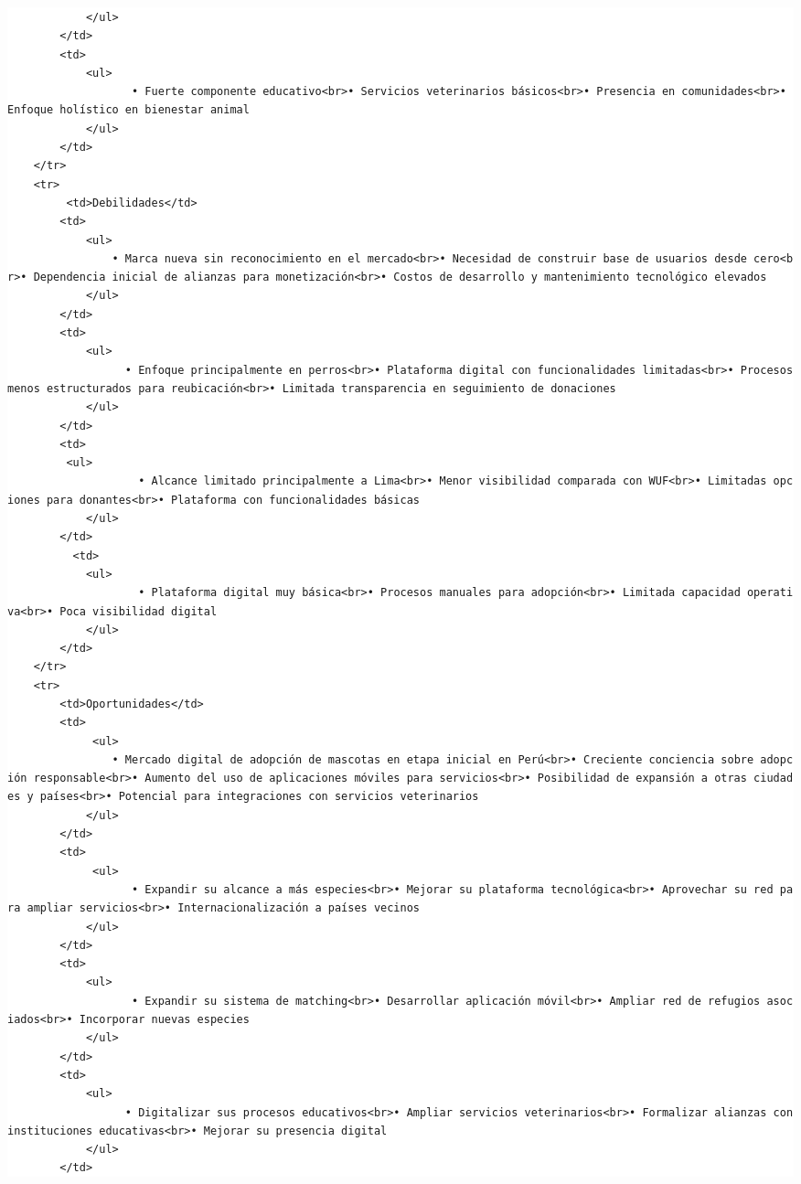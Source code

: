                 </ul>
            </td>
            <td>
                <ul>
                       • Fuerte componente educativo<br>• Servicios veterinarios básicos<br>• Presencia en comunidades<br>• Enfoque holístico en bienestar animal
                </ul>
            </td>
        </tr>
        <tr>
             <td>Debilidades</td>
            <td>
                <ul>
                    • Marca nueva sin reconocimiento en el mercado<br>• Necesidad de construir base de usuarios desde cero<br>• Dependencia inicial de alianzas para monetización<br>• Costos de desarrollo y mantenimiento tecnológico elevados
                </ul>
            </td>
            <td>
                <ul>
                      • Enfoque principalmente en perros<br>• Plataforma digital con funcionalidades limitadas<br>• Procesos menos estructurados para reubicación<br>• Limitada transparencia en seguimiento de donaciones
                </ul>
            </td>
            <td>
             <ul>
                        • Alcance limitado principalmente a Lima<br>• Menor visibilidad comparada con WUF<br>• Limitadas opciones para donantes<br>• Plataforma con funcionalidades básicas
                </ul>
            </td>
              <td>
                <ul>
                        • Plataforma digital muy básica<br>• Procesos manuales para adopción<br>• Limitada capacidad operativa<br>• Poca visibilidad digital
                </ul>
            </td>
        </tr>
        <tr>
            <td>Oportunidades</td>
            <td>
                 <ul>
                    • Mercado digital de adopción de mascotas en etapa inicial en Perú<br>• Creciente conciencia sobre adopción responsable<br>• Aumento del uso de aplicaciones móviles para servicios<br>• Posibilidad de expansión a otras ciudades y países<br>• Potencial para integraciones con servicios veterinarios
                </ul>
            </td>
            <td>
                 <ul>
                       • Expandir su alcance a más especies<br>• Mejorar su plataforma tecnológica<br>• Aprovechar su red para ampliar servicios<br>• Internacionalización a países vecinos
                </ul>
            </td>
            <td>
                <ul>
                       • Expandir su sistema de matching<br>• Desarrollar aplicación móvil<br>• Ampliar red de refugios asociados<br>• Incorporar nuevas especies
                </ul>
            </td>
            <td>
                <ul>
                      • Digitalizar sus procesos educativos<br>• Ampliar servicios veterinarios<br>• Formalizar alianzas con instituciones educativas<br>• Mejorar su presencia digital
                </ul>
            </td>